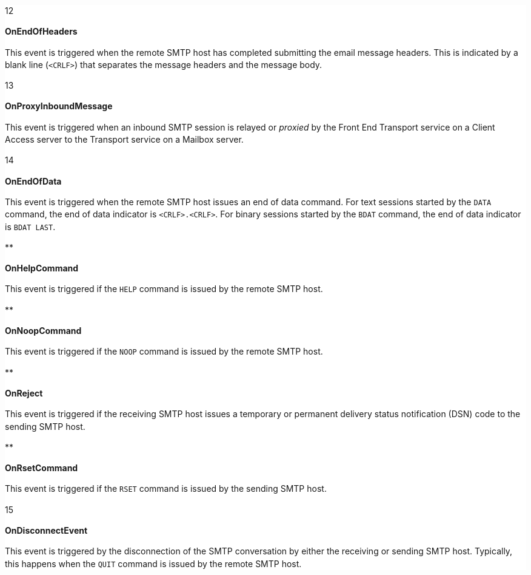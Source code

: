 <tr class="even">
<td><p>12</p></td>
<td><p><strong>OnEndOfHeaders</strong></p></td>
<td><p>This event is triggered when the remote SMTP host has completed submitting the email message headers. This is indicated by a blank line (<code>&lt;CRLF&gt;</code>) that separates the message headers and the message body.</p></td>
</tr>
<tr class="odd">
<td><p>13</p></td>
<td><p><strong>OnProxyInboundMessage</strong></p></td>
<td><p>This event is triggered when an inbound SMTP session is relayed or <em>proxied</em> by the Front End Transport service on a Client Access server to the Transport service on a Mailbox server.</p></td>
</tr>
<tr class="even">
<td><p>14</p></td>
<td><p><strong>OnEndOfData</strong></p></td>
<td><p>This event is triggered when the remote SMTP host issues an end of data command. For text sessions started by the <code>DATA</code> command, the end of data indicator is <code>&lt;CRLF&gt;.&lt;CRLF&gt;</code>. For binary sessions started by the <code>BDAT</code> command, the end of data indicator is <code>BDAT LAST</code>.</p></td>
</tr>
<tr class="odd">
<td><p>**</p></td>
<td><p><strong>OnHelpCommand</strong></p></td>
<td><p>This event is triggered if the <code>HELP</code> command is issued by the remote SMTP host.</p></td>
</tr>
<tr class="even">
<td><p>**</p></td>
<td><p><strong>OnNoopCommand</strong></p></td>
<td><p>This event is triggered if the <code>NOOP</code> command is issued by the remote SMTP host.</p></td>
</tr>
<tr class="odd">
<td><p>**</p></td>
<td><p><strong>OnReject</strong></p></td>
<td><p>This event is triggered if the receiving SMTP host issues a temporary or permanent delivery status notification (DSN) code to the sending SMTP host.</p></td>
</tr>
<tr class="even">
<td><p>**</p></td>
<td><p><strong>OnRsetCommand</strong></p></td>
<td><p>This event is triggered if the <code>RSET</code> command is issued by the sending SMTP host.</p></td>
</tr>
<tr class="odd">
<td><p>15</p></td>
<td><p><strong>OnDisconnectEvent</strong></p></td>
<td><p>This event is triggered by the disconnection of the SMTP conversation by either the receiving or sending SMTP host. Typically, this happens when the <code>QUIT</code> command is issued by the remote SMTP host.</p></td>
</tr>
</tbody>
</table>
